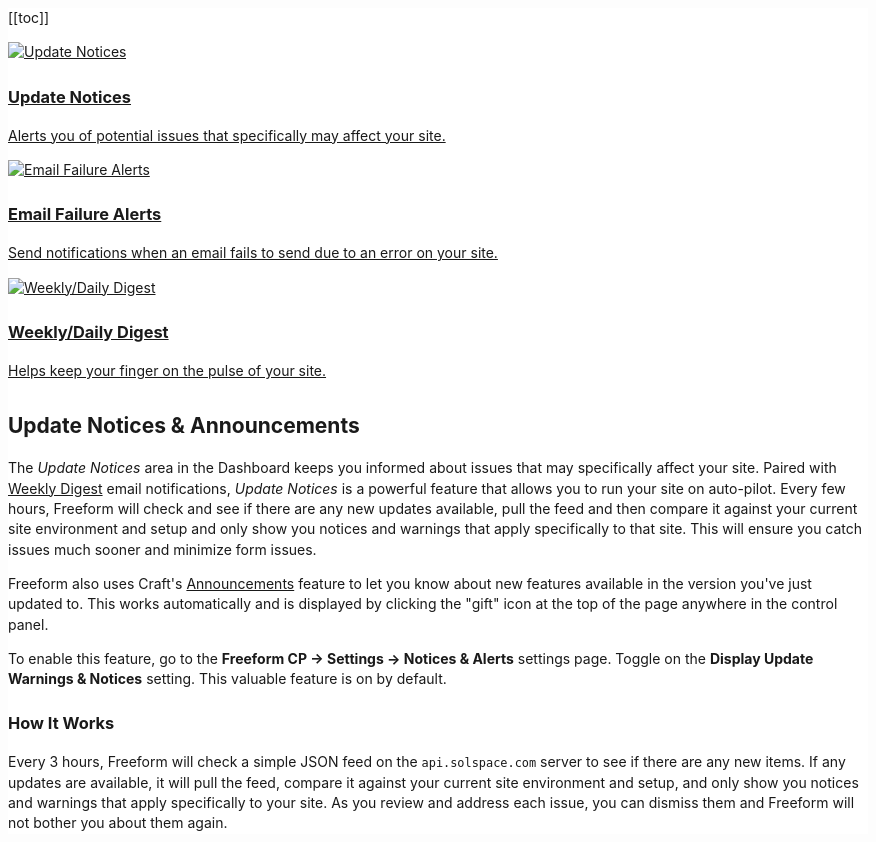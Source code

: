
[[toc]]


<div class="menu-grid">
    <a href="#update-notices-announcements" class="menu-box">
        <img src="../../../../images/icons/update-notification.png" alt="Update Notices">
        <div class="menu-grid-text">
            <h3>Update Notices</h3>
            <p>Alerts you of potential issues that specifically may affect your site.</p>
        </div>
    </a>
    <a href="#email-failure-alerts" class="menu-box">
        <img src="../../../../images/icons/alert.png" alt="Email Failure Alerts">
        <div class="menu-grid-text">
            <h3>Email Failure Alerts</h3>
            <p>Send notifications when an email fails to send due to an error on your site.</p>
        </div>
    </a>
    <a href="#weekly-daily-digests" class="menu-box">
        <img src="../../../../images/icons/email-report.png" alt="Weekly/Daily Digest">
        <div class="menu-grid-text">
            <h3>Weekly/Daily Digest</h3>
            <p>Helps keep your finger on the pulse of your site.</p>
        </div>
    </a>
</div>


## Update Notices & Announcements

The _Update Notices_ area in the Dashboard keeps you informed about issues that may specifically affect your site. Paired with [Weekly Digest](#weekly-daily-digests) email notifications, _Update Notices_ is a powerful feature that allows you to run your site on auto-pilot. Every few hours, Freeform will check and see if there are any new updates available, pull the feed and then compare it against your current site environment and setup and only show you notices and warnings that apply specifically to that site. This will ensure you catch issues much sooner and minimize form issues.

Freeform also uses Craft's [Announcements](https://craftcms.com/docs/5.x/system/control-panel.html#announcements) feature to let you know about new features available in the version you've just updated to. This works automatically and is displayed by clicking the "gift" icon at the top of the page anywhere in the control panel.

To enable this feature, go to the **Freeform CP → Settings → Notices & Alerts** settings page. Toggle on the **Display Update Warnings & Notices** setting. This valuable feature is on by default.

### How It Works

Every 3 hours, Freeform will check a simple JSON feed on the `api.solspace.com` server to see if there are any new items. If any updates are available, it will pull the feed, compare it against your current site environment and setup, and only show you notices and warnings that apply specifically to your site. As you review and address each issue, you can dismiss them and Freeform will not bother you about them again.
